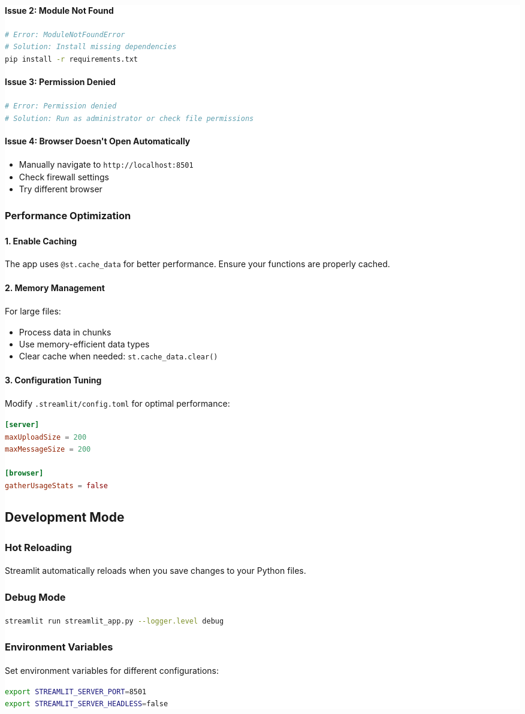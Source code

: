 #### Issue 2: Module Not Found
```bash
# Error: ModuleNotFoundError
# Solution: Install missing dependencies
pip install -r requirements.txt
```

#### Issue 3: Permission Denied
```bash
# Error: Permission denied
# Solution: Run as administrator or check file permissions
```

#### Issue 4: Browser Doesn't Open Automatically
- Manually navigate to `http://localhost:8501`
- Check firewall settings
- Try different browser

### Performance Optimization

#### 1. Enable Caching
The app uses `@st.cache_data` for better performance. Ensure your functions are properly cached.

#### 2. Memory Management
For large files:
- Process data in chunks
- Use memory-efficient data types
- Clear cache when needed: `st.cache_data.clear()`

#### 3. Configuration Tuning
Modify `.streamlit/config.toml` for optimal performance:
```toml
[server]
maxUploadSize = 200
maxMessageSize = 200

[browser]
gatherUsageStats = false
```

## Development Mode

### Hot Reloading
Streamlit automatically reloads when you save changes to your Python files.

### Debug Mode
```bash
streamlit run streamlit_app.py --logger.level debug
```

### Environment Variables
Set environment variables for different configurations:
```bash
export STREAMLIT_SERVER_PORT=8501
export STREAMLIT_SERVER_HEADLESS=false
```
